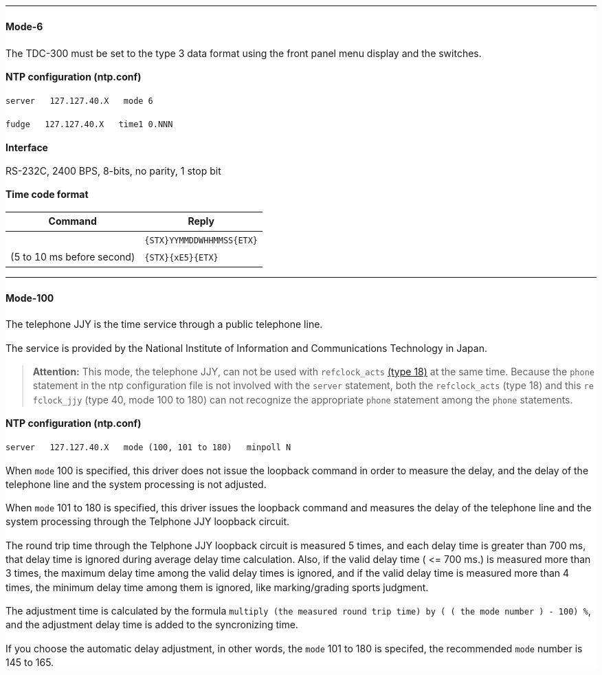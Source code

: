 * * *

#### Mode-6

The TDC-300 must be set to the type 3 data format using the front panel menu display and the switches.

**NTP configuration (ntp.conf)**

`server   127.127.40.X   mode 6`

`fudge   127.127.40.X   time1 0.NNN`

**Interface**

RS-232C, 2400 BPS, 8-bits, no parity, 1 stop bit

**Time code format**

|Command | Reply |
| ----- | ----- |
| | `{STX}YYMMDDWHHMMSS{ETX}` |
(5 to 10 ms before second) | `{STX}{xE5}{ETX}` |

* * *

#### Mode-100

The telephone JJY is the time service through a public telephone line.

The service is provided by the National Institute of Information and Communications Technology in Japan.

> **Attention:** This mode, the telephone JJY, can not be used with `refclock_acts` [(type 18)](/documentation/drivers/driver18/) at the same time. Because the `phone` statement in the ntp configuration file is not involved with the `server` statement, both the `refclock_acts` (type 18) and this `refclock_jjy` (type 40, mode 100 to 180) can not recognize the appropriate `phone` statement among the `phone` statements.

**NTP configuration (ntp.conf)**

`server   127.127.40.X   mode (100, 101 to 180)   minpoll N`

When `mode` 100 is specified, this driver does not issue the loopback command in order to measure the delay, and the delay of the telephone line and the system processing is not adjusted.

When `mode` 101 to 180 is specified, this driver issues the loopback command and measures the delay of the telephone line and the system processing through the Telphone JJY loopback circuit.

The round trip time through the Telphone JJY loopback circuit is measured 5 times, and each delay time is greater than 700 ms, that delay time is ignored during average delay time calculation. Also, if the valid delay time ( <= 700 ms.) is measured more than 3 times, the maximum delay time among the valid delay times is ignored, and if the valid delay time is measured more than 4 times, the minimum delay time among them is ignored, like marking/grading sports judgment.

The adjustment time is calculated by the formula `multiply (the measured round trip time) by ( ( the mode number ) - 100) %`, and the adjustment delay time is added to the syncronizing time.
    
If you choose the automatic delay adjustment, in other words, the `mode` 101 to 180 is specifed, the recommended `mode` number is 145 to 165.
